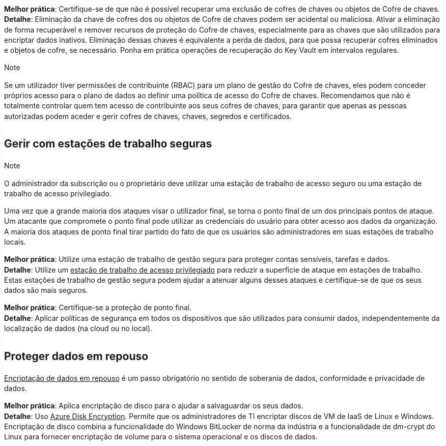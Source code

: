 **Melhor prática**: Certifique-se de que não é possível recuperar uma exclusão de cofres de chaves ou objetos de Cofre de chaves.   
**Detalhe**: Eliminação da chave de cofres dos ou objetos de Cofre de chaves podem ser acidental ou maliciosa. Ativar a eliminação de forma recuperável e remover recursos de proteção do Cofre de chaves, especialmente para as chaves que são utilizados para encriptar dados inativos. Eliminação dessas chaves é equivalente a perda de dados, para que possa recuperar cofres eliminados e objetos de cofre, se necessário. Ponha em prática operações de recuperação do Key Vault em intervalos regulares.

> [!NOTE]
> Se um utilizador tiver permissões de contribuinte (RBAC) para um plano de gestão do Cofre de chaves, eles podem conceder próprios acesso para o plano de dados ao definir uma política de acesso do Cofre de chaves. Recomendamos que não é totalmente controlar quem tem acesso de contribuinte aos seus cofres de chaves, para garantir que apenas as pessoas autorizadas podem aceder e gerir cofres de chaves, chaves, segredos e certificados.
>
>

## <a name="manage-with-secure-workstations"></a>Gerir com estações de trabalho seguras

> [!NOTE]
> O administrador da subscrição ou o proprietário deve utilizar uma estação de trabalho de acesso seguro ou uma estação de trabalho de acesso privilegiado.
>
>

Uma vez que a grande maioria dos ataques visar o utilizador final, se torna o ponto final de um dos principais pontos de ataque. Um atacante que compromete o ponto final pode utilizar as credenciais do usuário para obter acesso aos dados da organização. A maioria dos ataques de ponto final tirar partido do fato de que os usuários são administradores em suas estações de trabalho locais.

**Melhor prática**: Utilize uma estação de trabalho de gestão segura para proteger contas sensíveis, tarefas e dados.   
**Detalhe**: Utilize um [estação de trabalho de acesso privilegiado](https://technet.microsoft.com/library/mt634654.aspx) para reduzir a superfície de ataque em estações de trabalho. Estas estações de trabalho de gestão segura podem ajudar a atenuar alguns desses ataques e certifique-se de que os seus dados são mais seguros.

**Melhor prática**: Certifique-se a proteção de ponto final.   
**Detalhe**: Aplicar políticas de segurança em todos os dispositivos que são utilizados para consumir dados, independentemente da localização de dados (na cloud ou no local).

## <a name="protect-data-at-rest"></a>Proteger dados em repouso

[Encriptação de dados em repouso](https://cloudblogs.microsoft.com/microsoftsecure/2015/09/10/cloud-security-controls-series-encrypting-data-at-rest/) é um passo obrigatório no sentido de soberania de dados, conformidade e privacidade de dados.

**Melhor prática**: Aplica encriptação de disco para o ajudar a salvaguardar os seus dados.   
**Detalhe**: Uso [Azure Disk Encryption](azure-security-disk-encryption.md). Permite que os administradores de TI encriptar discos de VM de IaaS de Linux e Windows. Encriptação de disco combina a funcionalidade do Windows BitLocker de norma da indústria e a funcionalidade de dm-crypt do Linux para fornecer encriptação de volume para o sistema operacional e os discos de dados.
